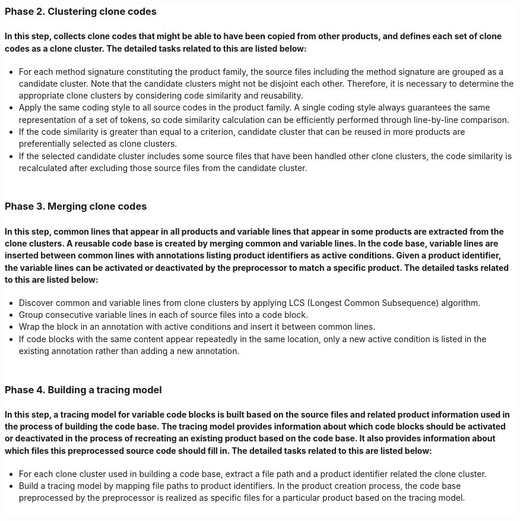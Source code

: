 ### Phase 2. Clustering clone codes  
#### In this step, collects clone codes that might be able to have been copied from other products, and defines each set of clone codes as a clone cluster. The detailed tasks related to this are listed below:
* For each method signature constituting the product family, the source files including the method signature are grouped as a candidate cluster. Note that the candidate clusters might not be disjoint each other. Therefore, it is necessary to determine the appropriate clone clusters by considering code similarity and reusability.
* Apply the same coding style to all source codes in the product family. A single coding style always guarantees the same representation of a set of tokens, so code similarity calculation can be efficiently performed through line-by-line comparison. 
* If the code similarity is greater than equal to a criterion, candidate cluster that can be reused in more products are preferentially selected as clone clusters.
* If the selected candidate cluster includes some source files that have been handled other clone clusters, the code similarity is recalculated after excluding those source files from the candidate cluster.
<br><br>

### Phase 3. Merging clone codes
#### In this step, common lines that appear in all products and variable lines that appear in some products are extracted from the clone clusters. A reusable code base is created by merging common and variable lines. In the code base, variable lines are inserted between common lines with annotations listing product identifiers as active conditions. Given a product identifier, the variable lines can be activated or deactivated by the preprocessor to match a specific product. The detailed tasks related to this are listed below:
* Discover common and variable lines from clone clusters by applying LCS (Longest Common Subsequence) algorithm.
* Group consecutive variable lines in each of source files into a code block.
* Wrap the block in an annotation with active conditions and insert it between common lines.
* If code blocks with the same content appear repeatedly in the same location, only a new active condition is listed in the existing annotation rather than adding a new annotation.
<br><br>

### Phase 4. Building a tracing model
#### In this step, a tracing model for variable code blocks is built based on the source files and related product information used in the process of building the code base. The tracing model provides information about which code blocks should be activated or deactivated in the process of recreating an existing product based on the code base. It also provides information about which files this preprocessed source code should fill in. The detailed tasks related to this are listed below:
* For each clone cluster used in building a code base, extract a file path and a product identifier related the clone cluster.
* Build a tracing model by mapping file paths to product identifiers. In the product creation process, the code base preprocessed by the preprocessor is realized as specific files for a particular product based on the tracing model.
<br><br>
